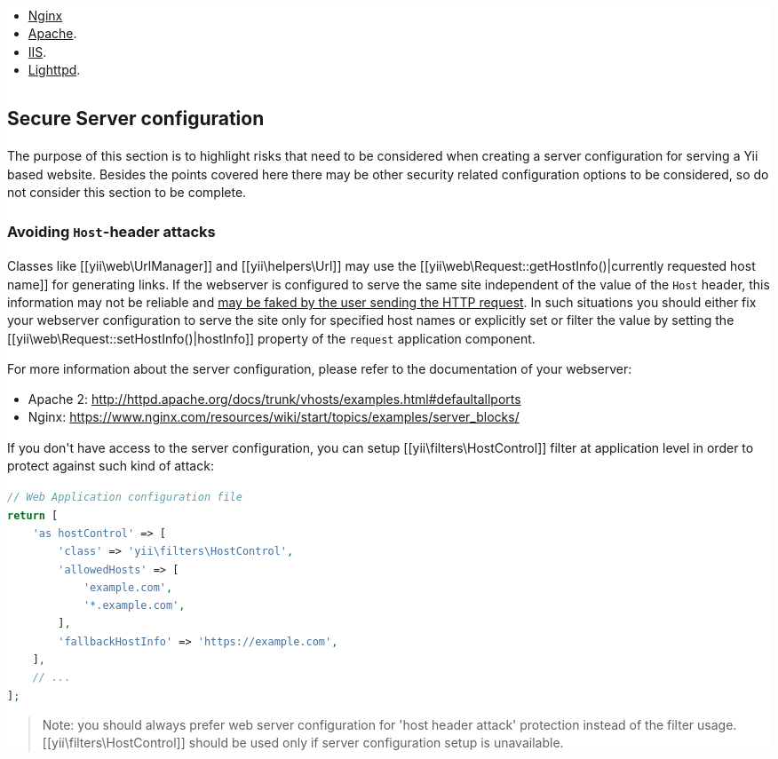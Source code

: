 - [Nginx](https://github.com/h5bp/server-configs-nginx)
- [Apache](https://github.com/h5bp/server-configs-apache).
- [IIS](https://github.com/h5bp/server-configs-iis).
- [Lighttpd](https://github.com/h5bp/server-configs-lighttpd).


Secure Server configuration
---------------------------

The purpose of this section is to highlight risks that need to be considered when creating a
server configuration for serving a Yii based website. Besides the points covered here there may
be other security related configuration options to be considered, so do not consider this section to
be complete.

### Avoiding `Host`-header attacks

Classes like [[yii\web\UrlManager]] and [[yii\helpers\Url]] may use the [[yii\web\Request::getHostInfo()|currently requested host name]]
for generating links.
If the webserver is configured to serve the same site independent of the value of the `Host` header, this information may not be reliable
and [may be faked by the user sending the HTTP request](https://www.acunetix.com/vulnerabilities/web/host-header-attack).
In such situations you should either fix your webserver configuration to serve the site only for specified host names
or explicitly set or filter the value by setting the [[yii\web\Request::setHostInfo()|hostInfo]] property of the `request` application component.

For more information about the server configuration, please refer to the documentation of your webserver:

- Apache 2: <http://httpd.apache.org/docs/trunk/vhosts/examples.html#defaultallports>
- Nginx: <https://www.nginx.com/resources/wiki/start/topics/examples/server_blocks/>

If you don't have access to the server configuration, you can setup [[yii\filters\HostControl]] filter at
application level in order to protect against such kind of attack:

```php
// Web Application configuration file
return [
    'as hostControl' => [
        'class' => 'yii\filters\HostControl',
        'allowedHosts' => [
            'example.com',
            '*.example.com',
        ],
        'fallbackHostInfo' => 'https://example.com',
    ],
    // ...
];
```

> Note: you should always prefer web server configuration for 'host header attack' protection instead of the filter usage.
  [[yii\filters\HostControl]] should be used only if server configuration setup is unavailable.
  
